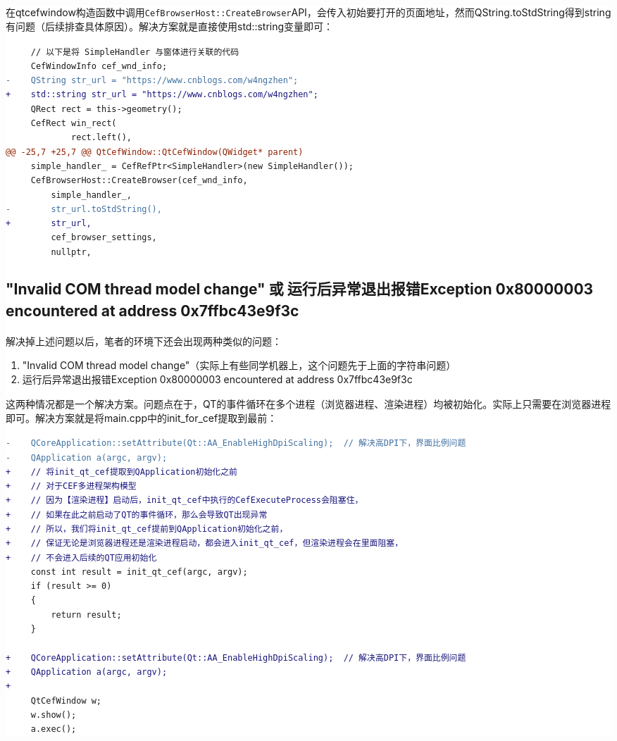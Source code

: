 在qtcefwindow构造函数中调用`CefBrowserHost::CreateBrowser`API，会传入初始要打开的页面地址，然而QString.toStdString得到string有问题（后续排查具体原因）。解决方案就是直接使用std::string变量即可：

```diff
     // 以下是将 SimpleHandler 与窗体进行关联的代码
     CefWindowInfo cef_wnd_info;
-    QString str_url = "https://www.cnblogs.com/w4ngzhen";
+    std::string str_url = "https://www.cnblogs.com/w4ngzhen";
     QRect rect = this->geometry();
     CefRect win_rect(
             rect.left(),
@@ -25,7 +25,7 @@ QtCefWindow::QtCefWindow(QWidget* parent)
     simple_handler_ = CefRefPtr<SimpleHandler>(new SimpleHandler());
     CefBrowserHost::CreateBrowser(cef_wnd_info,
         simple_handler_,
-        str_url.toStdString(),
+        str_url,
         cef_browser_settings,
         nullptr,

```

## "Invalid COM thread model change" 或 运行后异常退出报错Exception 0x80000003 encountered at address 0x7ffbc43e9f3c

解决掉上述问题以后，笔者的环境下还会出现两种类似的问题：

1. "Invalid COM thread model change"（实际上有些同学机器上，这个问题先于上面的字符串问题）
2.  运行后异常退出报错Exception 0x80000003 encountered at address 0x7ffbc43e9f3c

这两种情况都是一个解决方案。问题点在于，QT的事件循环在多个进程（浏览器进程、渲染进程）均被初始化。实际上只需要在浏览器进程即可。解决方案就是将main.cpp中的init_for_cef提取到最前：

```diff
-    QCoreApplication::setAttribute(Qt::AA_EnableHighDpiScaling);  // 解决高DPI下，界面比例问题
-    QApplication a(argc, argv);
+    // 将init_qt_cef提取到QApplication初始化之前
+    // 对于CEF多进程架构模型
+    // 因为【渲染进程】启动后，init_qt_cef中执行的CefExecuteProcess会阻塞住，
+    // 如果在此之前启动了QT的事件循环，那么会导致QT出现异常
+    // 所以，我们将init_qt_cef提前到QApplication初始化之前，
+    // 保证无论是浏览器进程还是渲染进程启动，都会进入init_qt_cef，但渲染进程会在里面阻塞，
+    // 不会进入后续的QT应用初始化
     const int result = init_qt_cef(argc, argv);
     if (result >= 0)
     {
         return result;
     }

+    QCoreApplication::setAttribute(Qt::AA_EnableHighDpiScaling);  // 解决高DPI下，界面比例问题
+    QApplication a(argc, argv);
+
     QtCefWindow w;
     w.show();
     a.exec();
```
